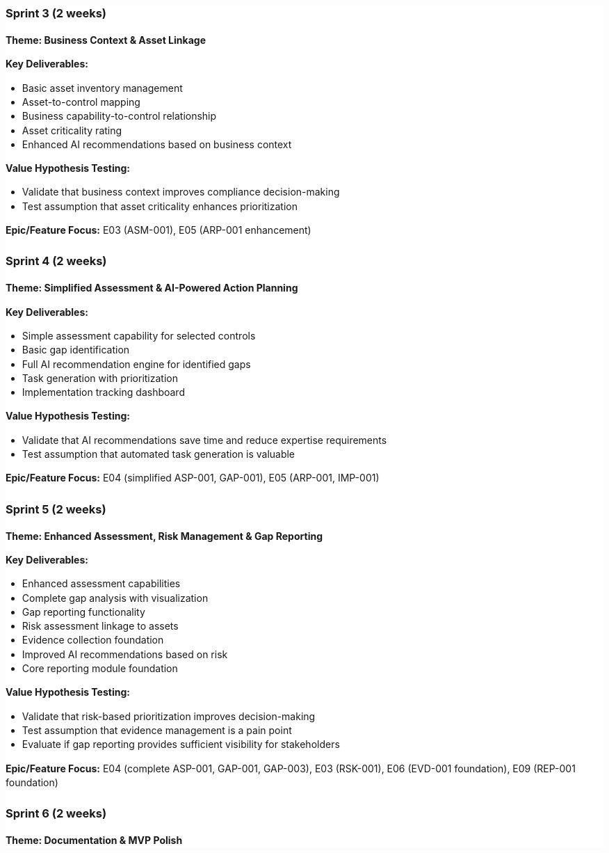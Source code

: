 ### Sprint 3 (2 weeks)
**Theme: Business Context & Asset Linkage**

**Key Deliverables:**
- Basic asset inventory management
- Asset-to-control mapping
- Business capability-to-control relationship
- Asset criticality rating
- Enhanced AI recommendations based on business context

**Value Hypothesis Testing:**
- Validate that business context improves compliance decision-making
- Test assumption that asset criticality enhances prioritization

**Epic/Feature Focus:** E03 (ASM-001), E05 (ARP-001 enhancement)

### Sprint 4 (2 weeks)
**Theme: Simplified Assessment & AI-Powered Action Planning**

**Key Deliverables:**
- Simple assessment capability for selected controls
- Basic gap identification
- Full AI recommendation engine for identified gaps
- Task generation with prioritization
- Implementation tracking dashboard

**Value Hypothesis Testing:**
- Validate that AI recommendations save time and reduce expertise requirements
- Test assumption that automated task generation is valuable

**Epic/Feature Focus:** E04 (simplified ASP-001, GAP-001), E05 (ARP-001, IMP-001)

### Sprint 5 (2 weeks)
**Theme: Enhanced Assessment, Risk Management & Gap Reporting**

**Key Deliverables:**
- Enhanced assessment capabilities
- Complete gap analysis with visualization
- Gap reporting functionality
- Risk assessment linkage to assets
- Evidence collection foundation
- Improved AI recommendations based on risk
- Core reporting module foundation

**Value Hypothesis Testing:**
- Validate that risk-based prioritization improves decision-making
- Test assumption that evidence management is a pain point
- Evaluate if gap reporting provides sufficient visibility for stakeholders

**Epic/Feature Focus:** E04 (complete ASP-001, GAP-001, GAP-003), E03 (RSK-001), E06 (EVD-001 foundation), E09 (REP-001 foundation)

### Sprint 6 (2 weeks)
**Theme: Documentation & MVP Polish**
